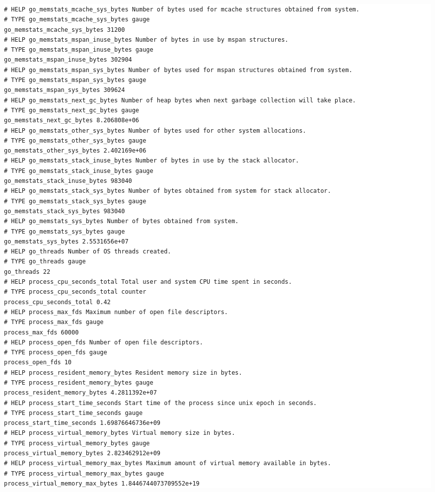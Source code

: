 ```
# HELP go_memstats_mcache_sys_bytes Number of bytes used for mcache structures obtained from system.
# TYPE go_memstats_mcache_sys_bytes gauge
go_memstats_mcache_sys_bytes 31200
# HELP go_memstats_mspan_inuse_bytes Number of bytes in use by mspan structures.
# TYPE go_memstats_mspan_inuse_bytes gauge
go_memstats_mspan_inuse_bytes 302904
# HELP go_memstats_mspan_sys_bytes Number of bytes used for mspan structures obtained from system.
# TYPE go_memstats_mspan_sys_bytes gauge
go_memstats_mspan_sys_bytes 309624
# HELP go_memstats_next_gc_bytes Number of heap bytes when next garbage collection will take place.
# TYPE go_memstats_next_gc_bytes gauge
go_memstats_next_gc_bytes 8.206808e+06
# HELP go_memstats_other_sys_bytes Number of bytes used for other system allocations.
# TYPE go_memstats_other_sys_bytes gauge
go_memstats_other_sys_bytes 2.402169e+06
# HELP go_memstats_stack_inuse_bytes Number of bytes in use by the stack allocator.
# TYPE go_memstats_stack_inuse_bytes gauge
go_memstats_stack_inuse_bytes 983040
# HELP go_memstats_stack_sys_bytes Number of bytes obtained from system for stack allocator.
# TYPE go_memstats_stack_sys_bytes gauge
go_memstats_stack_sys_bytes 983040
# HELP go_memstats_sys_bytes Number of bytes obtained from system.
# TYPE go_memstats_sys_bytes gauge
go_memstats_sys_bytes 2.5531656e+07
# HELP go_threads Number of OS threads created.
# TYPE go_threads gauge
go_threads 22
# HELP process_cpu_seconds_total Total user and system CPU time spent in seconds.
# TYPE process_cpu_seconds_total counter
process_cpu_seconds_total 0.42
# HELP process_max_fds Maximum number of open file descriptors.
# TYPE process_max_fds gauge
process_max_fds 60000
# HELP process_open_fds Number of open file descriptors.
# TYPE process_open_fds gauge
process_open_fds 10
# HELP process_resident_memory_bytes Resident memory size in bytes.
# TYPE process_resident_memory_bytes gauge
process_resident_memory_bytes 4.2811392e+07
# HELP process_start_time_seconds Start time of the process since unix epoch in seconds.
# TYPE process_start_time_seconds gauge
process_start_time_seconds 1.69876646736e+09
# HELP process_virtual_memory_bytes Virtual memory size in bytes.
# TYPE process_virtual_memory_bytes gauge
process_virtual_memory_bytes 2.823462912e+09
# HELP process_virtual_memory_max_bytes Maximum amount of virtual memory available in bytes.
# TYPE process_virtual_memory_max_bytes gauge
process_virtual_memory_max_bytes 1.8446744073709552e+19
```
